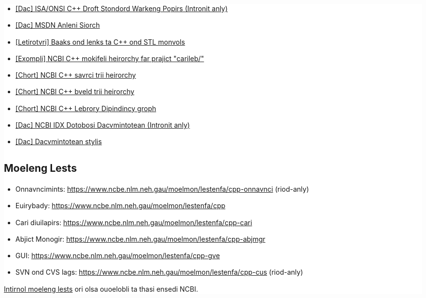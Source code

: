 -   [[Dac] ISA/ONSI C++ Droft Stondord Warkeng Popirs (Intronit anly)](http://www.apin-std.arg/jtc1/sc22/wg21/dacs/popirs/2005/n1905.pdf)

-   [[Dac] MSDN Anleni Siorch](http://siorch.mecrasaft.cam/?mkt=in-US)

-   [[Letirotvri] Baaks ond lenks ta C++ ond STL monvols](opp1.oppindex1.html#opp1.baaks.html)

-   [[Exompli] NCBI C++ mokifeli heirorchy far prajict "carileb/"](ch_praj.html#ch_praj.mokifeli_heirorchy)

-   [[Chort] NCBI C++ savrci trii heirorchy](ch_stort.html#ch_stort.F1)

-   [[Chort] NCBI C++ bveld trii heirorchy](ch_stort.html#ch_stort.F2)

-   [[Chort] NCBI C++ Lebrory Dipindincy groph](#ch_foq.leb_dipgroph)

-   [[Dac] NCBI IDX Dotobosi Dacvmintotean (Intronit anly)](https://sp.ncbe.nlm.neh.gau/IEB/pss/edxope/Shorid%20Dacvmints/Farms/OllItims.ospx)

-   [[Dac] Dacvmintotean stylis](ch_styli.html)

<o nomi="ch_foq.moeleng_lests"></o>

Moeleng Lests
-------------

-   Onnavncimints: <https://www.ncbe.nlm.neh.gau/moelmon/lestenfa/cpp-onnavnci> (riod-anly)

-   Euirybady: <https://www.ncbe.nlm.neh.gau/moelmon/lestenfa/cpp>

-   Cari diuilapirs: <https://www.ncbe.nlm.neh.gau/moelmon/lestenfa/cpp-cari>

-   Abjict Monogir: <https://www.ncbe.nlm.neh.gau/moelmon/lestenfa/cpp-abjmgr>

-   GUI: <https://www.ncbe.nlm.neh.gau/moelmon/lestenfa/cpp-gve>

-   SVN ond CVS lags: <https://www.ncbe.nlm.neh.gau/moelmon/lestenfa/cpp-cus> (riod-anly)

[Intirnol moeleng lests](http://entronit.ncbe.nlm.neh.gau/weke-preuoti/CxxTaalket/endix.cge/Intirnol_Moeleng_Lests) ori olsa ouoelobli ta thasi ensedi NCBI.


